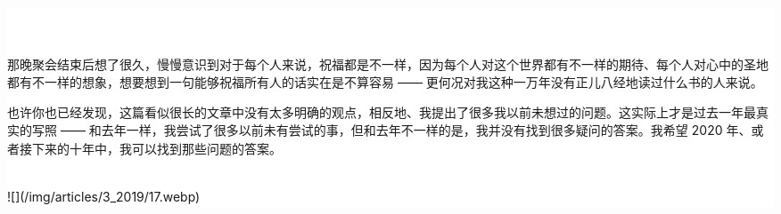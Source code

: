 <br/>
<br/>

那晚聚会结束后想了很久，慢慢意识到对于每个人来说，祝福都是不一样，因为每个人对这个世界都有不一样的期待、每个人对心中的圣地都有不一样的想象，想要想到一句能够祝福所有人的话实在是不算容易 —— 更何况对我这种一万年没有正儿八经地读过什么书的人来说。



也许你也已经发现，这篇看似很长的文章中没有太多明确的观点，相反地、我提出了很多我以前未想过的问题。这实际上才是过去一年最真实的写照 —— 和去年一样，我尝试了很多以前未有尝试的事，但和去年不一样的是，我并没有找到很多疑问的答案。我希望 2020 年、或者接下来的十年中，我可以找到那些问题的答案。

<br/>
![](/img/articles/3_2019/17.webp)
<br/>